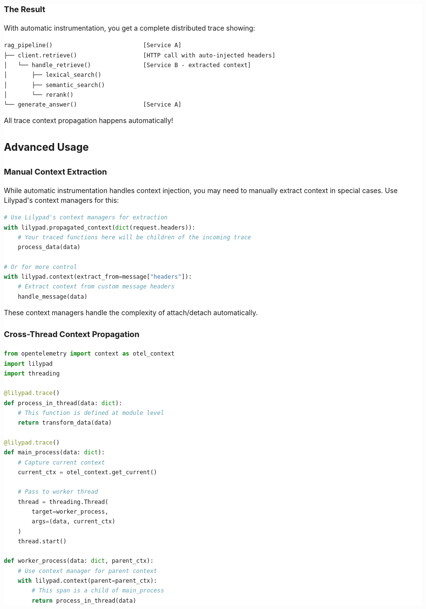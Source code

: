 ### The Result

With automatic instrumentation, you get a complete distributed trace showing:

```
rag_pipeline()                          [Service A]
├── client.retrieve()                   [HTTP call with auto-injected headers]
│   └── handle_retrieve()               [Service B - extracted context]
│       ├── lexical_search()
│       ├── semantic_search()
│       └── rerank()
└── generate_answer()                   [Service A]
```

All trace context propagation happens automatically!

## Advanced Usage

### Manual Context Extraction

While automatic instrumentation handles context injection, you may need to manually extract context in special cases. Use Lilypad's context managers for this:

```python
# Use Lilypad's context managers for extraction
with lilypad.propagated_context(dict(request.headers)):
    # Your traced functions here will be children of the incoming trace
    process_data(data)

# Or for more control
with lilypad.context(extract_from=message["headers"]):
    # Extract context from custom message headers
    handle_message(data)
```

These context managers handle the complexity of attach/detach automatically.

### Cross-Thread Context Propagation

```python
from opentelemetry import context as otel_context
import lilypad
import threading

@lilypad.trace()
def process_in_thread(data: dict):
    # This function is defined at module level
    return transform_data(data)

@lilypad.trace()
def main_process(data: dict):
    # Capture current context
    current_ctx = otel_context.get_current()
    
    # Pass to worker thread
    thread = threading.Thread(
        target=worker_process, 
        args=(data, current_ctx)
    )
    thread.start()

def worker_process(data: dict, parent_ctx):
    # Use context manager for parent context
    with lilypad.context(parent=parent_ctx):
        # This span is a child of main_process
        return process_in_thread(data)
```